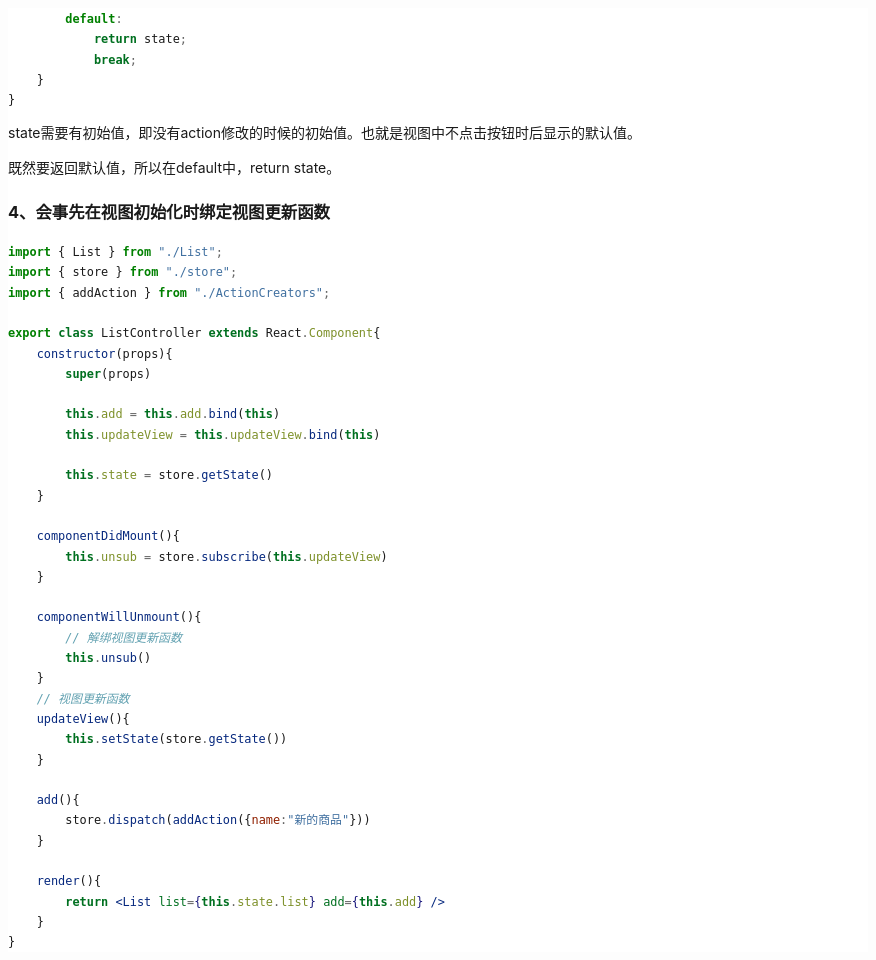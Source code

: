 ```jsx
        default:
            return state;
            break;
    }
}
```

state需要有初始值，即没有action修改的时候的初始值。也就是视图中不点击按钮时后显示的默认值。

既然要返回默认值，所以在default中，return state。

### 4、会事先在视图初始化时绑定视图更新函数

```jsx
import { List } from "./List";
import { store } from "./store";
import { addAction } from "./ActionCreators";

export class ListController extends React.Component{
    constructor(props){
        super(props)

        this.add = this.add.bind(this)
        this.updateView = this.updateView.bind(this)

        this.state = store.getState()
    }

    componentDidMount(){
        this.unsub = store.subscribe(this.updateView)
    }

    componentWillUnmount(){
        // 解绑视图更新函数
        this.unsub()
    }
	// 视图更新函数
    updateView(){
        this.setState(store.getState())
    }

    add(){
        store.dispatch(addAction({name:"新的商品"}))
    }

    render(){
        return <List list={this.state.list} add={this.add} />
    }
}
```


